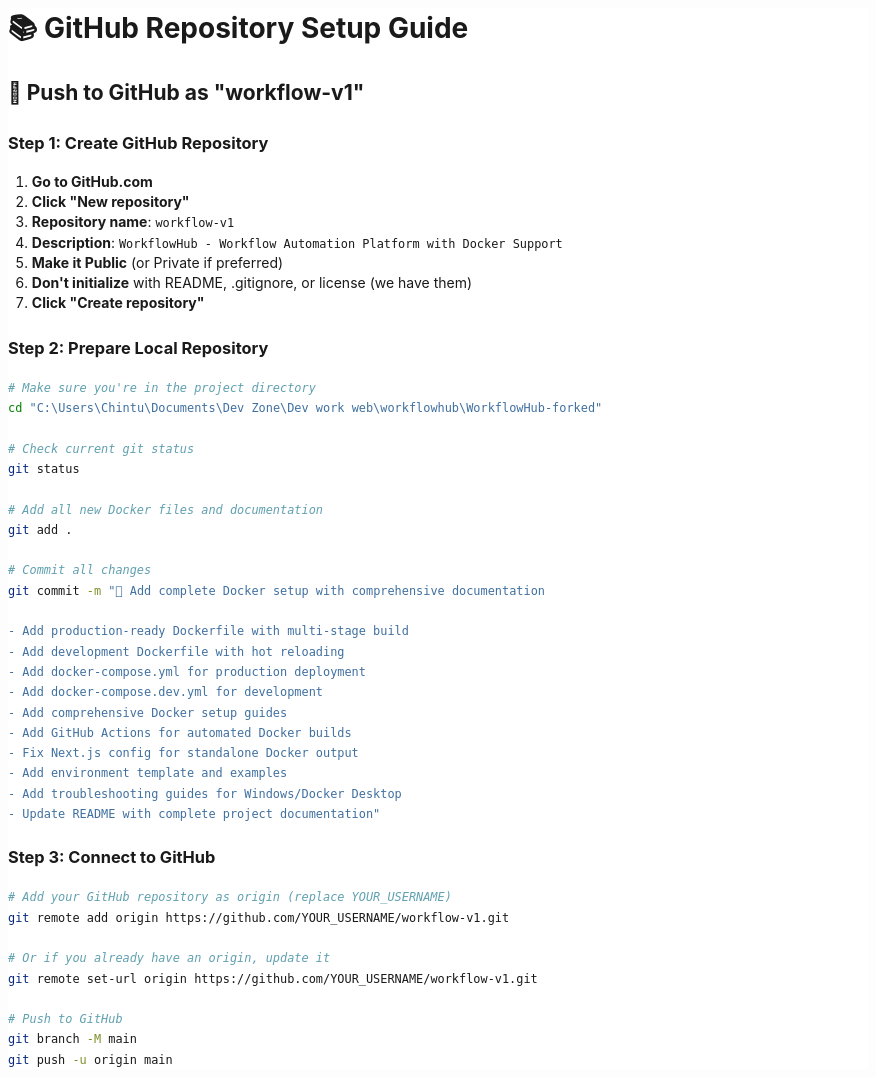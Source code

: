 # 📚 GitHub Repository Setup Guide

## 🚀 Push to GitHub as "workflow-v1"

### **Step 1: Create GitHub Repository**

1. **Go to GitHub.com**
2. **Click "New repository"**
3. **Repository name**: `workflow-v1`
4. **Description**: `WorkflowHub - Workflow Automation Platform with Docker Support`
5. **Make it Public** (or Private if preferred)
6. **Don't initialize** with README, .gitignore, or license (we have them)
7. **Click "Create repository"**

### **Step 2: Prepare Local Repository**

```bash
# Make sure you're in the project directory
cd "C:\Users\Chintu\Documents\Dev Zone\Dev work web\workflowhub\WorkflowHub-forked"

# Check current git status
git status

# Add all new Docker files and documentation
git add .

# Commit all changes
git commit -m "🐳 Add complete Docker setup with comprehensive documentation

- Add production-ready Dockerfile with multi-stage build
- Add development Dockerfile with hot reloading
- Add docker-compose.yml for production deployment
- Add docker-compose.dev.yml for development
- Add comprehensive Docker setup guides
- Add GitHub Actions for automated Docker builds
- Fix Next.js config for standalone Docker output
- Add environment template and examples
- Add troubleshooting guides for Windows/Docker Desktop
- Update README with complete project documentation"
```

### **Step 3: Connect to GitHub**

```bash
# Add your GitHub repository as origin (replace YOUR_USERNAME)
git remote add origin https://github.com/YOUR_USERNAME/workflow-v1.git

# Or if you already have an origin, update it
git remote set-url origin https://github.com/YOUR_USERNAME/workflow-v1.git

# Push to GitHub
git branch -M main
git push -u origin main
```
